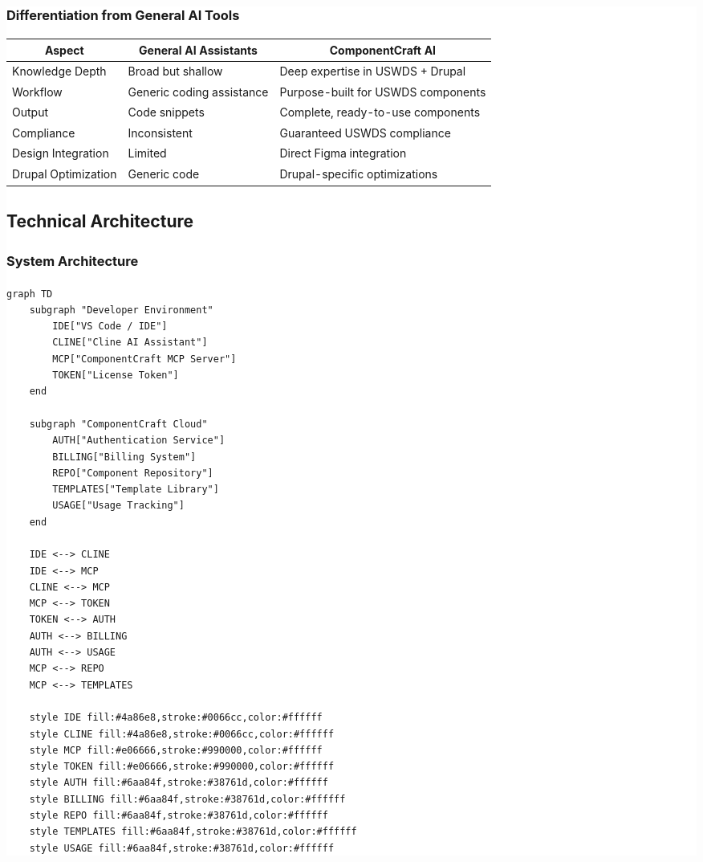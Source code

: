 ```mermaid
```

### Differentiation from General AI Tools

| Aspect | General AI Assistants | ComponentCraft AI |
|--------|----------------------|------------------|
| Knowledge Depth | Broad but shallow | Deep expertise in USWDS + Drupal |
| Workflow | Generic coding assistance | Purpose-built for USWDS components |
| Output | Code snippets | Complete, ready-to-use components |
| Compliance | Inconsistent | Guaranteed USWDS compliance |
| Design Integration | Limited | Direct Figma integration |
| Drupal Optimization | Generic code | Drupal-specific optimizations |

## Technical Architecture

### System Architecture

```mermaid
graph TD
    subgraph "Developer Environment"
        IDE["VS Code / IDE"]
        CLINE["Cline AI Assistant"]
        MCP["ComponentCraft MCP Server"]
        TOKEN["License Token"]
    end

    subgraph "ComponentCraft Cloud"
        AUTH["Authentication Service"]
        BILLING["Billing System"]
        REPO["Component Repository"]
        TEMPLATES["Template Library"]
        USAGE["Usage Tracking"]
    end

    IDE <--> CLINE
    IDE <--> MCP
    CLINE <--> MCP
    MCP <--> TOKEN
    TOKEN <--> AUTH
    AUTH <--> BILLING
    AUTH <--> USAGE
    MCP <--> REPO
    MCP <--> TEMPLATES

    style IDE fill:#4a86e8,stroke:#0066cc,color:#ffffff
    style CLINE fill:#4a86e8,stroke:#0066cc,color:#ffffff
    style MCP fill:#e06666,stroke:#990000,color:#ffffff
    style TOKEN fill:#e06666,stroke:#990000,color:#ffffff
    style AUTH fill:#6aa84f,stroke:#38761d,color:#ffffff
    style BILLING fill:#6aa84f,stroke:#38761d,color:#ffffff
    style REPO fill:#6aa84f,stroke:#38761d,color:#ffffff
    style TEMPLATES fill:#6aa84f,stroke:#38761d,color:#ffffff
    style USAGE fill:#6aa84f,stroke:#38761d,color:#ffffff
```
